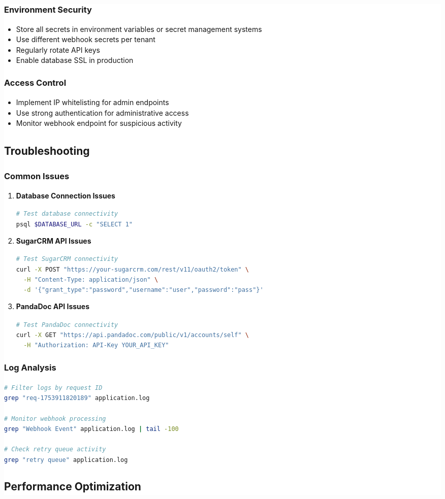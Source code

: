 ### Environment Security

- Store all secrets in environment variables or secret management systems
- Use different webhook secrets per tenant
- Regularly rotate API keys
- Enable database SSL in production

### Access Control

- Implement IP whitelisting for admin endpoints
- Use strong authentication for administrative access
- Monitor webhook endpoint for suspicious activity

## Troubleshooting

### Common Issues

1. **Database Connection Issues**
   ```bash
   # Test database connectivity
   psql $DATABASE_URL -c "SELECT 1"
   ```

2. **SugarCRM API Issues**
   ```bash
   # Test SugarCRM connectivity
   curl -X POST "https://your-sugarcrm.com/rest/v11/oauth2/token" \
     -H "Content-Type: application/json" \
     -d '{"grant_type":"password","username":"user","password":"pass"}'
   ```

3. **PandaDoc API Issues**
   ```bash
   # Test PandaDoc connectivity
   curl -X GET "https://api.pandadoc.com/public/v1/accounts/self" \
     -H "Authorization: API-Key YOUR_API_KEY"
   ```

### Log Analysis

```bash
# Filter logs by request ID
grep "req-1753911820189" application.log

# Monitor webhook processing
grep "Webhook Event" application.log | tail -100

# Check retry queue activity
grep "retry queue" application.log
```

## Performance Optimization
